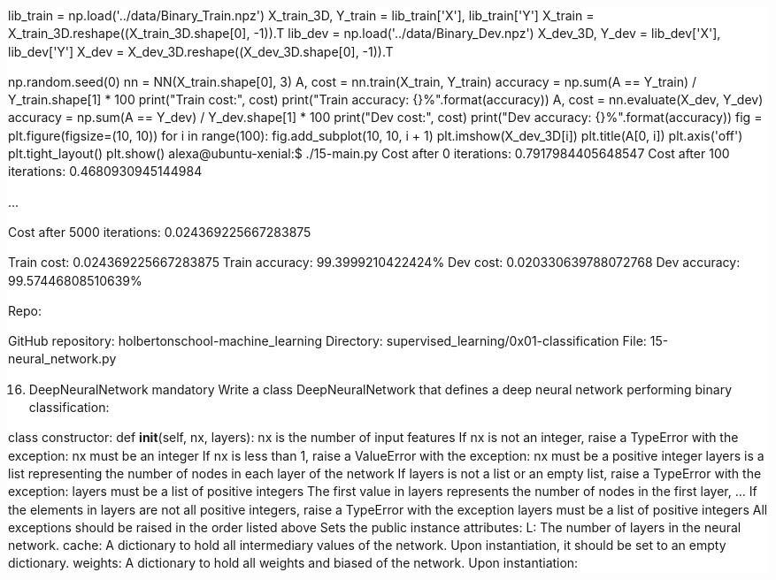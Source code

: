 lib_train = np.load('../data/Binary_Train.npz')
X_train_3D, Y_train = lib_train['X'], lib_train['Y']
X_train = X_train_3D.reshape((X_train_3D.shape[0], -1)).T
lib_dev = np.load('../data/Binary_Dev.npz')
X_dev_3D, Y_dev = lib_dev['X'], lib_dev['Y']
X_dev = X_dev_3D.reshape((X_dev_3D.shape[0], -1)).T

np.random.seed(0)
nn = NN(X_train.shape[0], 3)
A, cost = nn.train(X_train, Y_train)
accuracy = np.sum(A == Y_train) / Y_train.shape[1] * 100
print("Train cost:", cost)
print("Train accuracy: {}%".format(accuracy))
A, cost = nn.evaluate(X_dev, Y_dev)
accuracy = np.sum(A == Y_dev) / Y_dev.shape[1] * 100
print("Dev cost:", cost)
print("Dev accuracy: {}%".format(accuracy))
fig = plt.figure(figsize=(10, 10))
for i in range(100):
    fig.add_subplot(10, 10, i + 1)
    plt.imshow(X_dev_3D[i])
    plt.title(A[0, i])
    plt.axis('off')
plt.tight_layout()
plt.show()
alexa@ubuntu-xenial:$ ./15-main.py
Cost after 0 iterations: 0.7917984405648547
Cost after 100 iterations: 0.4680930945144984

...

Cost after 5000 iterations: 0.024369225667283875


Train cost: 0.024369225667283875
Train accuracy: 99.3999210422424%
Dev cost: 0.020330639788072768
Dev accuracy: 99.57446808510639%


Repo:

GitHub repository: holbertonschool-machine_learning
Directory: supervised_learning/0x01-classification
File: 15-neural_network.py
 
16. DeepNeuralNetwork
mandatory
Write a class DeepNeuralNetwork that defines a deep neural network performing binary classification:

class constructor: def __init__(self, nx, layers):
nx is the number of input features
If nx is not an integer, raise a TypeError with the exception: nx must be an integer
If nx is less than 1, raise a ValueError with the exception: nx must be a positive integer
layers is a list representing the number of nodes in each layer of the network
If layers is not a list or an empty list, raise a TypeError with the exception: layers must be a list of positive integers
The first value in layers represents the number of nodes in the first layer, …
If the elements in layers are not all positive integers, raise a TypeError with the exception layers must be a list of positive integers
All exceptions should be raised in the order listed above
Sets the public instance attributes:
L: The number of layers in the neural network.
cache: A dictionary to hold all intermediary values of the network. Upon instantiation, it should be set to an empty dictionary.
weights: A dictionary to hold all weights and biased of the network. Upon instantiation: